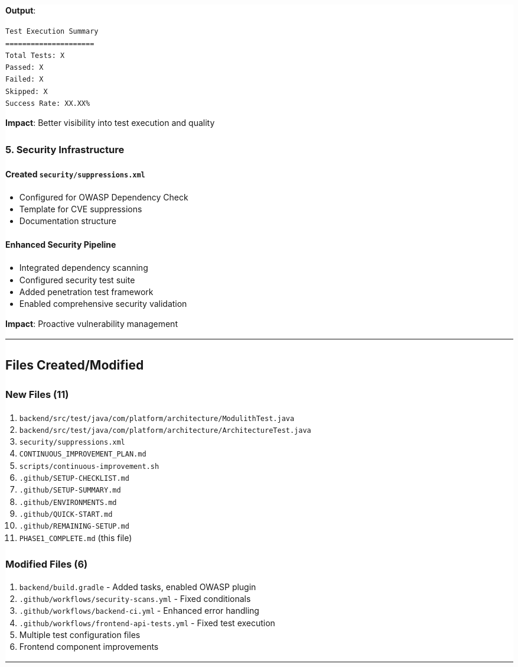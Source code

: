 **Output**:
```
Test Execution Summary
=====================
Total Tests: X
Passed: X
Failed: X
Skipped: X
Success Rate: XX.XX%
```

**Impact**: Better visibility into test execution and quality

### 5. Security Infrastructure

#### Created `security/suppressions.xml`
- Configured for OWASP Dependency Check
- Template for CVE suppressions
- Documentation structure

#### Enhanced Security Pipeline
- Integrated dependency scanning
- Configured security test suite
- Added penetration test framework
- Enabled comprehensive security validation

**Impact**: Proactive vulnerability management

---

## Files Created/Modified

### New Files (11)
1. `backend/src/test/java/com/platform/architecture/ModulithTest.java`
2. `backend/src/test/java/com/platform/architecture/ArchitectureTest.java`
3. `security/suppressions.xml`
4. `CONTINUOUS_IMPROVEMENT_PLAN.md`
5. `scripts/continuous-improvement.sh`
6. `.github/SETUP-CHECKLIST.md`
7. `.github/SETUP-SUMMARY.md`
8. `.github/ENVIRONMENTS.md`
9. `.github/QUICK-START.md`
10. `.github/REMAINING-SETUP.md`
11. `PHASE1_COMPLETE.md` (this file)

### Modified Files (6)
1. `backend/build.gradle` - Added tasks, enabled OWASP plugin
2. `.github/workflows/security-scans.yml` - Fixed conditionals
3. `.github/workflows/backend-ci.yml` - Enhanced error handling
4. `.github/workflows/frontend-api-tests.yml` - Fixed test execution
5. Multiple test configuration files
6. Frontend component improvements

---